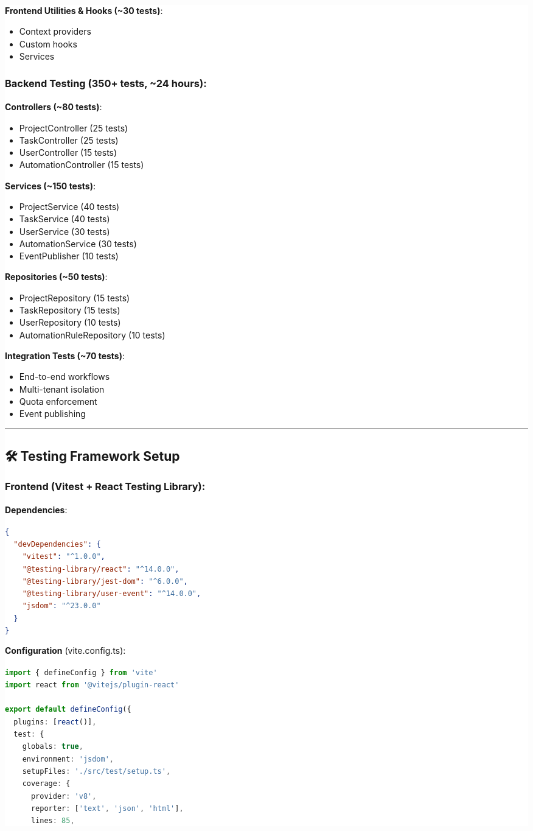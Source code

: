 **Frontend Utilities & Hooks (~30 tests)**:
- Context providers
- Custom hooks
- Services

### Backend Testing (350+ tests, ~24 hours):

**Controllers (~80 tests)**:
- ProjectController (25 tests)
- TaskController (25 tests)
- UserController (15 tests)
- AutomationController (15 tests)

**Services (~150 tests)**:
- ProjectService (40 tests)
- TaskService (40 tests)
- UserService (30 tests)
- AutomationService (30 tests)
- EventPublisher (10 tests)

**Repositories (~50 tests)**:
- ProjectRepository (15 tests)
- TaskRepository (15 tests)
- UserRepository (10 tests)
- AutomationRuleRepository (10 tests)

**Integration Tests (~70 tests)**:
- End-to-end workflows
- Multi-tenant isolation
- Quota enforcement
- Event publishing

---

## 🛠️ Testing Framework Setup

### Frontend (Vitest + React Testing Library):

**Dependencies**:
```json
{
  "devDependencies": {
    "vitest": "^1.0.0",
    "@testing-library/react": "^14.0.0",
    "@testing-library/jest-dom": "^6.0.0",
    "@testing-library/user-event": "^14.0.0",
    "jsdom": "^23.0.0"
  }
}
```

**Configuration** (vite.config.ts):
```typescript
import { defineConfig } from 'vite'
import react from '@vitejs/plugin-react'

export default defineConfig({
  plugins: [react()],
  test: {
    globals: true,
    environment: 'jsdom',
    setupFiles: './src/test/setup.ts',
    coverage: {
      provider: 'v8',
      reporter: ['text', 'json', 'html'],
      lines: 85,
```